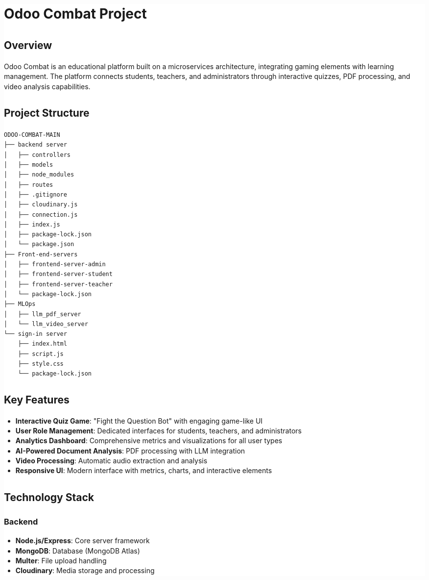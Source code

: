 # Odoo Combat Project

## Overview
Odoo Combat is an educational platform built on a microservices architecture, integrating gaming elements with learning management. The platform connects students, teachers, and administrators through interactive quizzes, PDF processing, and video analysis capabilities.

## Project Structure

```
ODOO-COMBAT-MAIN
├── backend server
│   ├── controllers
│   ├── models
│   ├── node_modules
│   ├── routes
│   ├── .gitignore
│   ├── cloudinary.js
│   ├── connection.js
│   ├── index.js
│   ├── package-lock.json
│   └── package.json
├── Front-end-servers
│   ├── frontend-server-admin
│   ├── frontend-server-student
│   ├── frontend-server-teacher
│   └── package-lock.json
├── MLOps
│   ├── llm_pdf_server
│   └── llm_video_server
└── sign-in server
    ├── index.html
    ├── script.js
    ├── style.css
    └── package-lock.json
```

## Key Features
- **Interactive Quiz Game**: "Fight the Question Bot" with engaging game-like UI
- **User Role Management**: Dedicated interfaces for students, teachers, and administrators
- **Analytics Dashboard**: Comprehensive metrics and visualizations for all user types
- **AI-Powered Document Analysis**: PDF processing with LLM integration
- **Video Processing**: Automatic audio extraction and analysis
- **Responsive UI**: Modern interface with metrics, charts, and interactive elements

## Technology Stack

### Backend
- **Node.js/Express**: Core server framework
- **MongoDB**: Database (MongoDB Atlas)
- **Multer**: File upload handling
- **Cloudinary**: Media storage and processing
